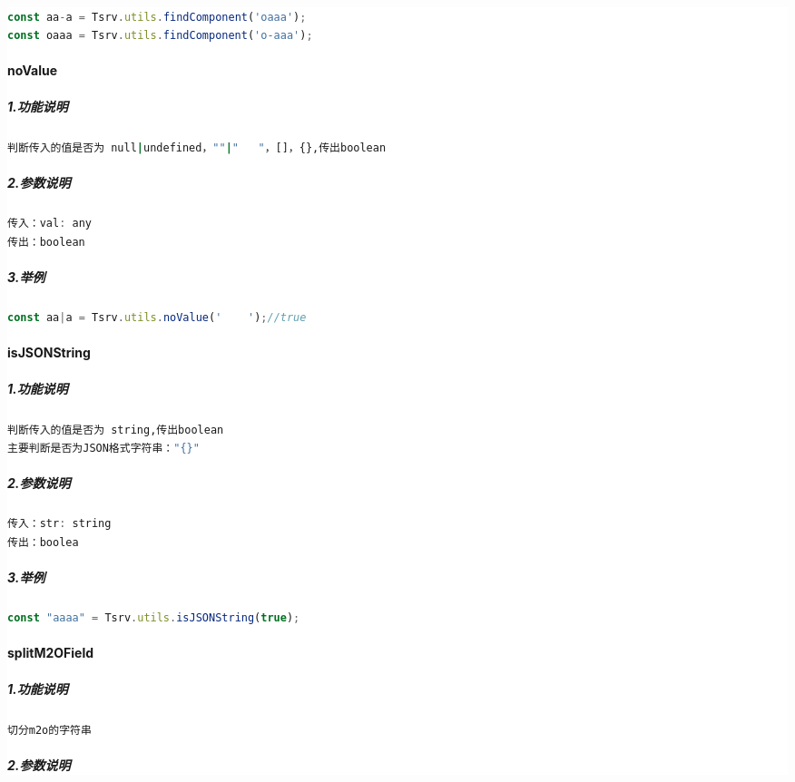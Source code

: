 ```ts
const aa-a = Tsrv.utils.findComponent('oaaa');
const oaaa = Tsrv.utils.findComponent('o-aaa');
```

#### noValue

##### 1.功能说明

```sh
判断传入的值是否为 null|undefined，""|"   "，[]，{},传出boolean
```

##### 2.参数说明

```javascript
传入：val: any
传出：boolean
```

##### 3.举例

```ts
const aa|a = Tsrv.utils.noValue('    ');//true
```



#### isJSONString

##### 1.功能说明

```sh
判断传入的值是否为 string,传出boolean
主要判断是否为JSON格式字符串："{}"
```

##### 2.参数说明

```javascript
传入：str: string
传出：boolea
```

##### 3.举例

```ts
const "aaaa" = Tsrv.utils.isJSONString(true);
```

#### splitM2OField

##### 1.功能说明

```sh
切分m2o的字符串
```

##### 2.参数说明
